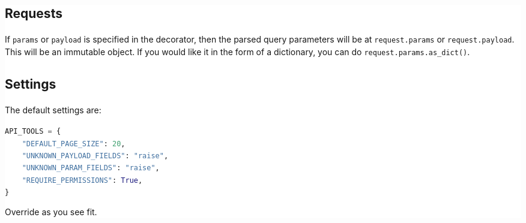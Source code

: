 ## Requests

If `params` or `payload` is specified in the decorator, then the parsed query parameters will be at `request.params` or `request.payload`. This will be an immutable object. If you would like it in the form of a dictionary, you can do `request.params.as_dict()`.

## Settings
The default settings are:
```python
API_TOOLS = {
    "DEFAULT_PAGE_SIZE": 20,
    "UNKNOWN_PAYLOAD_FIELDS": "raise",
    "UNKNOWN_PARAM_FIELDS": "raise",
    "REQUIRE_PERMISSIONS": True,
}
```
Override as you see fit.
